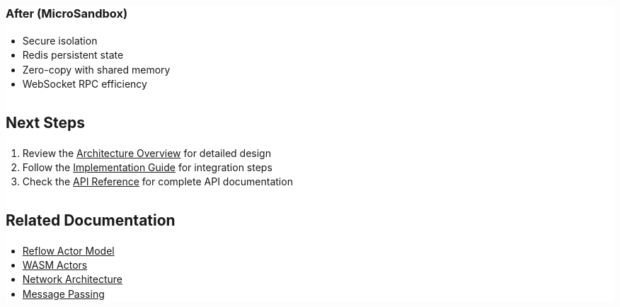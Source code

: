 ### After (MicroSandbox)
- Secure isolation
- Redis persistent state
- Zero-copy with shared memory
- WebSocket RPC efficiency

## Next Steps

1. Review the [Architecture Overview](./architecture.md) for detailed design
2. Follow the [Implementation Guide](./implementation.md) for integration steps
3. Check the [API Reference](./api_reference.md) for complete API documentation

## Related Documentation

- [Reflow Actor Model](../../actors/README.md)
- [WASM Actors](../../wasm/README.md)
- [Network Architecture](../../network/README.md)
- [Message Passing](../../messages/README.md)